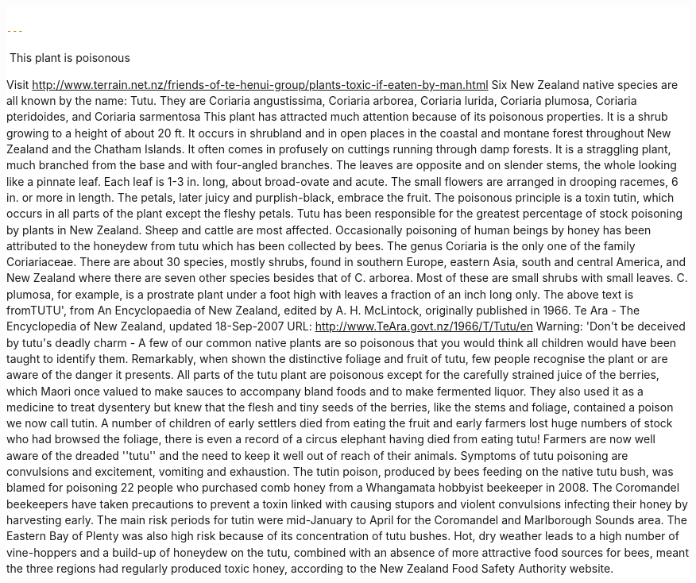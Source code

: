 ```yaml

---
```

<img src="http://www.terrain.net.nz/uploads/images/Te%20Henui/Skull_and_crossbones1.jpg" alt="" width="100%" height="auto" /> This plant is poisonous 

Visit <a href="friends-of-te-henui-group/plants-toxic-if-eaten-by-man.html">http://www.terrain.net.nz/friends-of-te-henui-group/plants-toxic-if-eaten-by-man.html</a>
Six New Zealand native species are all known by the name: Tutu. They are Coriaria angustissima, Coriaria arborea, Coriaria lurida, Coriaria plumosa, Coriaria pteridoides, and Coriaria sarmentosa 
This plant has attracted much attention because of its poisonous properties. It is a shrub growing to a height of about 20 ft. It occurs in shrubland and in open places in the coastal and montane forest throughout New Zealand and the Chatham Islands. It often comes in profusely on cuttings running through damp forests. It is a straggling plant, much branched from the base and with four-angled branches. The leaves are opposite and on slender stems, the whole looking like a pinnate leaf. Each leaf is 1-3 in. long, about broad-ovate and acute. The small flowers are arranged in drooping racemes, 6 in. or more in length. The petals, later juicy and purplish-black, embrace the fruit. The poisonous principle is a toxin tutin, which occurs in all parts of the plant except the fleshy petals. Tutu has been responsible for the greatest percentage of stock poisoning by plants in New Zealand. Sheep and cattle are most affected. Occasionally poisoning of human beings by honey has been attributed to the honeydew from tutu which has been collected by bees. The genus Coriaria is the only one of the family Coriariaceae. There are about 30 species, mostly shrubs, found in southern Europe, eastern Asia, south and central America, and New Zealand where there are seven other species besides that of C. arborea. Most of these are small shrubs with small leaves. C. plumosa, for example, is a prostrate plant under a foot high with leaves a fraction of an inch long only. 
The above text is fromTUTU', from An Encyclopaedia of New Zealand, edited by A. H. McLintock, originally published in 1966. Te Ara - The Encyclopedia of New Zealand, updated 18-Sep-2007 URL: http://www.TeAra.govt.nz/1966/T/Tutu/en
Warning: 'Don't be deceived by tutu's deadly charm - A few of our common native plants are so poisonous that you would think all children would have been taught to identify them. Remarkably, when shown the distinctive foliage and fruit of tutu, few people recognise the plant or are aware of the danger it presents. All parts of the tutu plant are poisonous except for the carefully strained juice of the berries, which Maori once valued to make sauces to accompany bland foods and to make fermented liquor. They also used it as a medicine to treat dysentery but knew that the flesh and tiny seeds of the berries, like the stems and foliage, contained a poison we now call tutin. A number of children of early settlers died from eating the fruit and early farmers lost huge numbers of stock who had browsed the foliage, there is even a record of a circus elephant having died from eating tutu! Farmers are now well aware of the dreaded ''tutu'' and the need to keep it well out of reach of their animals. Symptoms of tutu poisoning are convulsions and excitement, vomiting and exhaustion. The tutin poison, produced by bees feeding on the native tutu bush, was blamed for poisoning 22 people who purchased comb honey from a Whangamata hobbyist beekeeper in 2008. The Coromandel beekeepers have taken precautions to prevent a toxin linked with causing stupors and violent convulsions infecting their honey by harvesting early. The main risk periods for tutin were mid-January to April for the Coromandel and Marlborough Sounds area. The Eastern Bay of Plenty was also high risk because of its concentration of tutu bushes. Hot, dry weather leads to a high number of vine-hoppers and a build-up of honeydew on the tutu, combined with an absence of more attractive food sources for bees, meant the three regions had regularly produced toxic honey, according to the New Zealand Food Safety Authority website.
